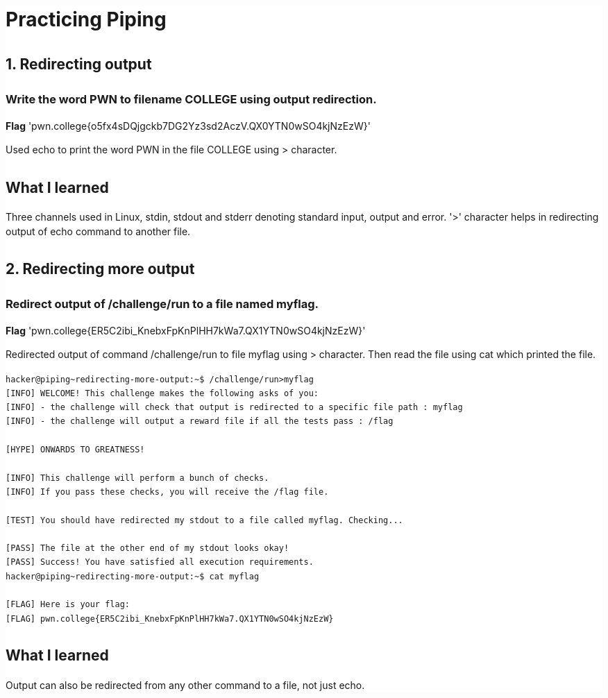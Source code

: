 # Practicing Piping

## 1. Redirecting output

### Write the word PWN to filename COLLEGE using output redirection.

**Flag** 'pwn.college{o5fx4sDQjgckb7DG2Yz3sd2AczV.QX0YTN0wSO4kjNzEzW}'

Used echo to print the word PWN in the file COLLEGE using > character.

## What I learned
Three channels used in Linux, stdin, stdout and stderr denoting standard input, output and error.
'>' character helps in redirecting output of echo command to another file.


## 2. Redirecting more output

### Redirect output of /challenge/run to a file named myflag.

**Flag** 'pwn.college{ER5C2ibi_KnebxFpKnPlHH7kWa7.QX1YTN0wSO4kjNzEzW}'

Redirected output of command /challenge/run to file myflag using > character. Then read the file using cat which printed the file.

```
hacker@piping~redirecting-more-output:~$ /challenge/run>myflag
[INFO] WELCOME! This challenge makes the following asks of you:
[INFO] - the challenge will check that output is redirected to a specific file path : myflag
[INFO] - the challenge will output a reward file if all the tests pass : /flag

[HYPE] ONWARDS TO GREATNESS!

[INFO] This challenge will perform a bunch of checks.
[INFO] If you pass these checks, you will receive the /flag file.

[TEST] You should have redirected my stdout to a file called myflag. Checking...

[PASS] The file at the other end of my stdout looks okay!
[PASS] Success! You have satisfied all execution requirements.
hacker@piping~redirecting-more-output:~$ cat myflag

[FLAG] Here is your flag:
[FLAG] pwn.college{ER5C2ibi_KnebxFpKnPlHH7kWa7.QX1YTN0wSO4kjNzEzW}
```
## What I learned
Output can also be redirected from any other command to a file, not just echo.
